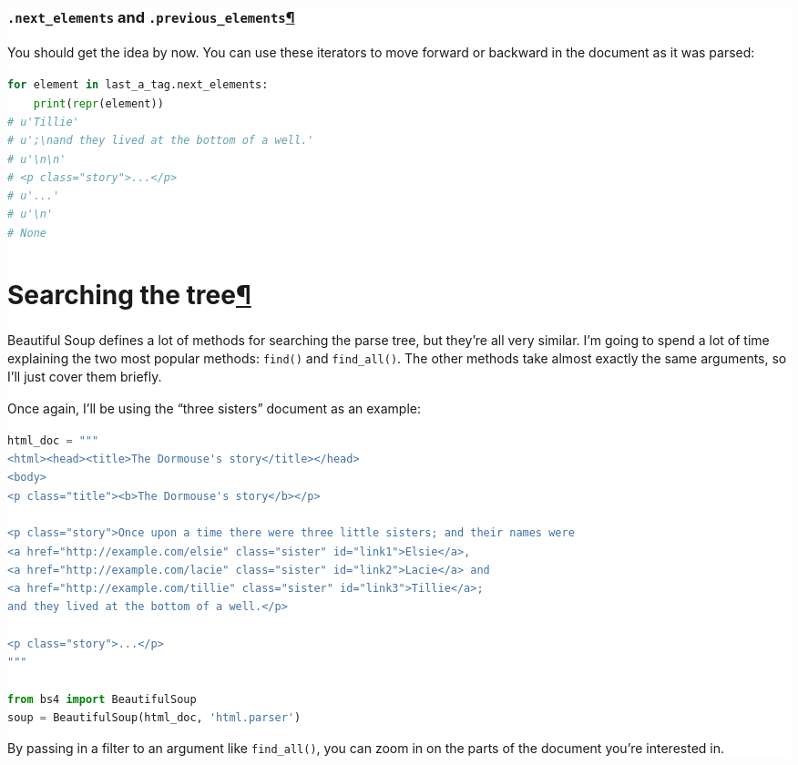 

### `.next_elements` and `.previous_elements`[¶](#next-elements-and-previous-elements "Permalink to this headline")

You should get the idea by now. You can use these iterators to move
forward or backward in the document as it was parsed:

```python
for element in last_a_tag.next_elements:
    print(repr(element))
# u'Tillie'
# u';\nand they lived at the bottom of a well.'
# u'\n\n'
# <p class="story">...</p>
# u'...'
# u'\n'
# None

```





Searching the tree[¶](#searching-the-tree "Permalink to this headline")
=======================================================================

Beautiful Soup defines a lot of methods for searching the parse tree,
but they’re all very similar. I’m going to spend a lot of time explaining
the two most popular methods: `find()` and `find_all()`. The other
methods take almost exactly the same arguments, so I’ll just cover
them briefly.

Once again, I’ll be using the “three sisters” document as an example:

```python
html_doc = """
<html><head><title>The Dormouse's story</title></head>
<body>
<p class="title"><b>The Dormouse's story</b></p>

<p class="story">Once upon a time there were three little sisters; and their names were
<a href="http://example.com/elsie" class="sister" id="link1">Elsie</a>,
<a href="http://example.com/lacie" class="sister" id="link2">Lacie</a> and
<a href="http://example.com/tillie" class="sister" id="link3">Tillie</a>;
and they lived at the bottom of a well.</p>

<p class="story">...</p>
"""

from bs4 import BeautifulSoup
soup = BeautifulSoup(html_doc, 'html.parser')

```

By passing in a filter to an argument like `find_all()`, you can
zoom in on the parts of the document you’re interested in.
